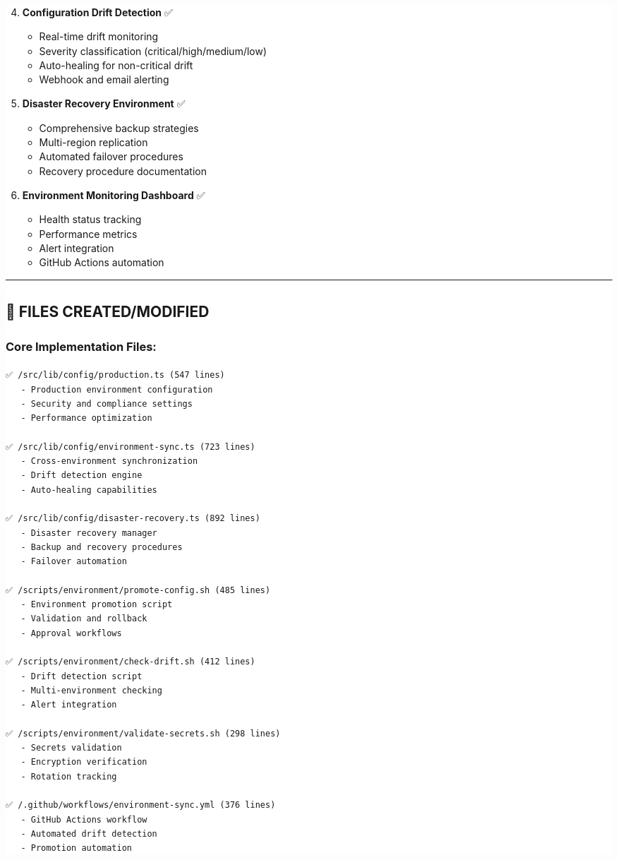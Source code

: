 4. **Configuration Drift Detection** ✅
   - Real-time drift monitoring
   - Severity classification (critical/high/medium/low)
   - Auto-healing for non-critical drift
   - Webhook and email alerting

5. **Disaster Recovery Environment** ✅
   - Comprehensive backup strategies
   - Multi-region replication
   - Automated failover procedures
   - Recovery procedure documentation

6. **Environment Monitoring Dashboard** ✅
   - Health status tracking
   - Performance metrics
   - Alert integration
   - GitHub Actions automation

---

## 📁 FILES CREATED/MODIFIED

### Core Implementation Files:
```
✅ /src/lib/config/production.ts (547 lines)
   - Production environment configuration
   - Security and compliance settings
   - Performance optimization

✅ /src/lib/config/environment-sync.ts (723 lines)
   - Cross-environment synchronization
   - Drift detection engine
   - Auto-healing capabilities

✅ /src/lib/config/disaster-recovery.ts (892 lines)
   - Disaster recovery manager
   - Backup and recovery procedures
   - Failover automation

✅ /scripts/environment/promote-config.sh (485 lines)
   - Environment promotion script
   - Validation and rollback
   - Approval workflows

✅ /scripts/environment/check-drift.sh (412 lines)
   - Drift detection script
   - Multi-environment checking
   - Alert integration

✅ /scripts/environment/validate-secrets.sh (298 lines)
   - Secrets validation
   - Encryption verification
   - Rotation tracking

✅ /.github/workflows/environment-sync.yml (376 lines)
   - GitHub Actions workflow
   - Automated drift detection
   - Promotion automation
```
